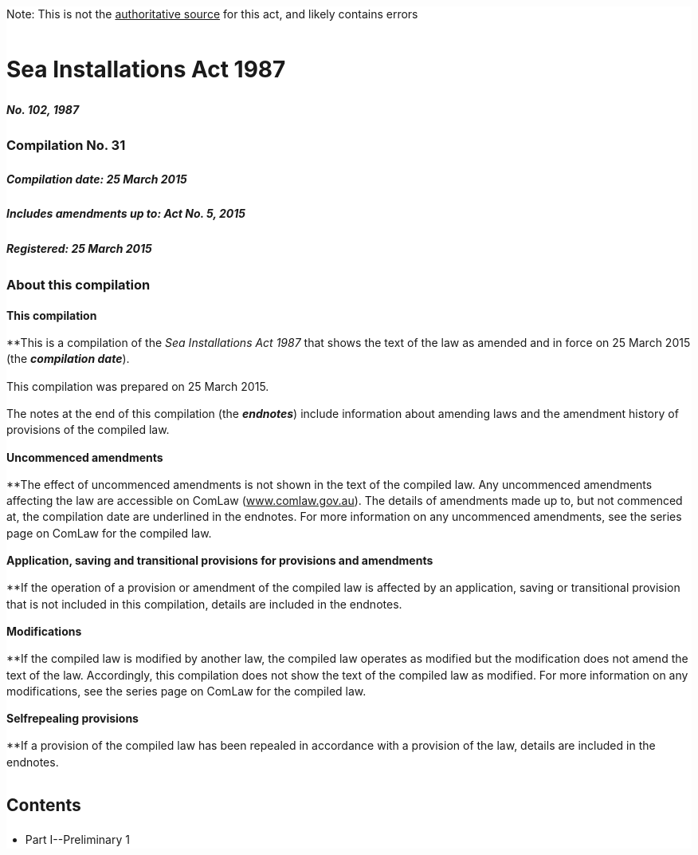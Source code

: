 Note: This is not the [authoritative source](https://www.comlaw.gov.au/Details/C2015C00077) for this act, and likely contains errors

# Sea Installations Act 1987

##### No. 102, 1987

### Compilation No. 31

##### Compilation date: 25 March 2015

##### Includes amendments up to: Act No. 5, 2015

##### Registered: 25 March 2015

### About this compilation

**This compilation**

**This is a compilation of the _Sea Installations Act 1987_ that shows the text of the law as amended and in force on 25 March 2015 (the **_compilation date_**).

This compilation was prepared on 25 March 2015.

The notes at the end of this compilation (the **_endnotes_**) include information about amending laws and the amendment history of provisions of the compiled law.

**Uncommenced amendments**

**The effect of uncommenced amendments is not shown in the text of the compiled law. Any uncommenced amendments affecting the law are accessible on ComLaw (www.comlaw.gov.au). The details of amendments made up to, but not commenced at, the compilation date are underlined in the endnotes. For more information on any uncommenced amendments, see the series page on ComLaw for the compiled law.

**Application, saving and transitional provisions for provisions and amendments**

**If the operation of a provision or amendment of the compiled law is affected by an application, saving or transitional provision that is not included in this compilation, details are included in the endnotes.

**Modifications**

**If the compiled law is modified by another law, the compiled law operates as modified but the modification does not amend the text of the law. Accordingly, this compilation does not show the text of the compiled law as modified. For more information on any modifications, see the series page on ComLaw for the compiled law.

**Selfrepealing provisions**

**If a provision of the compiled law has been repealed in accordance with a provision of the law, details are included in the endnotes.

## Contents

  * Part I--Preliminary	1
